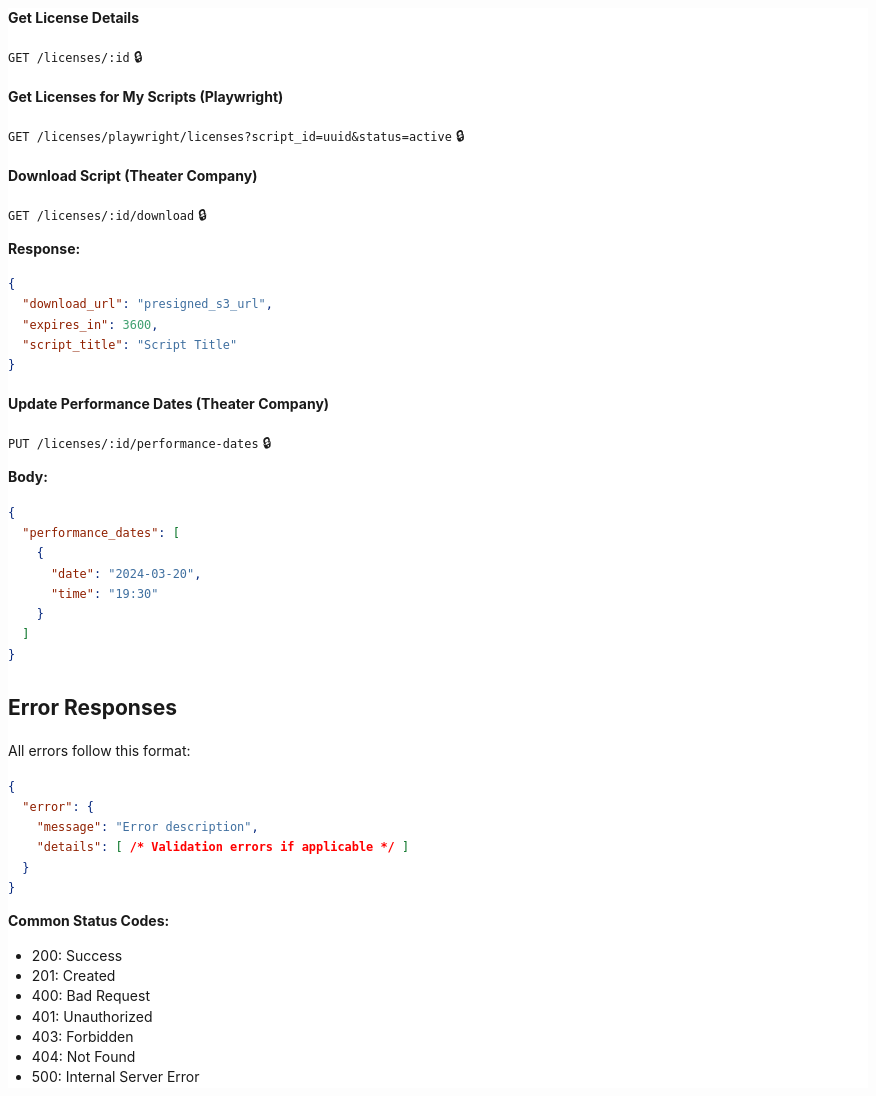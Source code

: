 #### Get License Details
`GET /licenses/:id` 🔒

#### Get Licenses for My Scripts (Playwright)
`GET /licenses/playwright/licenses?script_id=uuid&status=active` 🔒

#### Download Script (Theater Company)
`GET /licenses/:id/download` 🔒

**Response:**
```json
{
  "download_url": "presigned_s3_url",
  "expires_in": 3600,
  "script_title": "Script Title"
}
```

#### Update Performance Dates (Theater Company)
`PUT /licenses/:id/performance-dates` 🔒

**Body:**
```json
{
  "performance_dates": [
    {
      "date": "2024-03-20",
      "time": "19:30"
    }
  ]
}
```

## Error Responses

All errors follow this format:
```json
{
  "error": {
    "message": "Error description",
    "details": [ /* Validation errors if applicable */ ]
  }
}
```

**Common Status Codes:**
- 200: Success
- 201: Created
- 400: Bad Request
- 401: Unauthorized
- 403: Forbidden
- 404: Not Found
- 500: Internal Server Error
